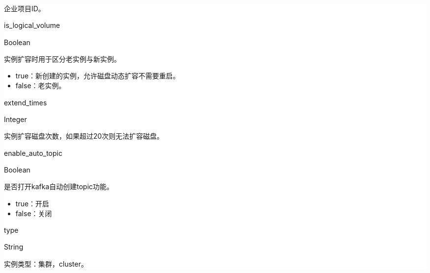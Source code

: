 <td class="cellrowborder" valign="top" width="60.396039603960396%" headers="mcps1.2.4.1.3 "><p id="zh-cn_topic_0128036934_p8484174824920"><a name="zh-cn_topic_0128036934_p8484174824920"></a><a name="zh-cn_topic_0128036934_p8484174824920"></a>企业项目ID。</p>
</td>
</tr>
<tr id="zh-cn_topic_0128036934_row18800135874419"><td class="cellrowborder" valign="top" width="21.782178217821784%" headers="mcps1.2.4.1.1 "><p id="zh-cn_topic_0128036934_p483174114397"><a name="zh-cn_topic_0128036934_p483174114397"></a><a name="zh-cn_topic_0128036934_p483174114397"></a>is_logical_volume</p>
</td>
<td class="cellrowborder" valign="top" width="17.82178217821782%" headers="mcps1.2.4.1.2 "><p id="zh-cn_topic_0128036934_p283194116399"><a name="zh-cn_topic_0128036934_p283194116399"></a><a name="zh-cn_topic_0128036934_p283194116399"></a>Boolean</p>
</td>
<td class="cellrowborder" valign="top" width="60.396039603960396%" headers="mcps1.2.4.1.3 "><p id="zh-cn_topic_0128036934_p584903514017"><a name="zh-cn_topic_0128036934_p584903514017"></a><a name="zh-cn_topic_0128036934_p584903514017"></a>实例扩容时用于区分老实例与新实例。</p>
<a name="zh-cn_topic_0128036934_ul785211356407"></a><a name="zh-cn_topic_0128036934_ul785211356407"></a><ul id="zh-cn_topic_0128036934_ul785211356407"><li>true：新创建的实例，允许磁盘动态扩容不需要重启。</li><li>false：老实例。</li></ul>
</td>
</tr>
<tr id="zh-cn_topic_0128036934_row183099074514"><td class="cellrowborder" valign="top" width="21.782178217821784%" headers="mcps1.2.4.1.1 "><p id="zh-cn_topic_0128036934_p1666717478420"><a name="zh-cn_topic_0128036934_p1666717478420"></a><a name="zh-cn_topic_0128036934_p1666717478420"></a>extend_times</p>
</td>
<td class="cellrowborder" valign="top" width="17.82178217821782%" headers="mcps1.2.4.1.2 "><p id="zh-cn_topic_0128036934_p16667164713421"><a name="zh-cn_topic_0128036934_p16667164713421"></a><a name="zh-cn_topic_0128036934_p16667164713421"></a><span>Integer</span></p>
</td>
<td class="cellrowborder" valign="top" width="60.396039603960396%" headers="mcps1.2.4.1.3 "><p id="zh-cn_topic_0128036934_p16667247164219"><a name="zh-cn_topic_0128036934_p16667247164219"></a><a name="zh-cn_topic_0128036934_p16667247164219"></a>实例扩容磁盘次数，如果超过20次则无法扩容磁盘。</p>
</td>
</tr>
<tr id="row1230683102016"><td class="cellrowborder" valign="top" width="21.782178217821784%" headers="mcps1.2.4.1.1 "><p id="p745015562019"><a name="p745015562019"></a><a name="p745015562019"></a>enable_auto_topic</p>
</td>
<td class="cellrowborder" valign="top" width="17.82178217821782%" headers="mcps1.2.4.1.2 "><p id="p54507556200"><a name="p54507556200"></a><a name="p54507556200"></a>Boolean</p>
</td>
<td class="cellrowborder" valign="top" width="60.396039603960396%" headers="mcps1.2.4.1.3 "><p id="p7450165552018"><a name="p7450165552018"></a><a name="p7450165552018"></a>是否打开kafka自动创建topic功能。</p>
<a name="ul345025512209"></a><a name="ul345025512209"></a><ul id="ul345025512209"><li>true：开启</li><li>false：关闭</li></ul>
</td>
</tr>
<tr id="row057519140561"><td class="cellrowborder" valign="top" width="21.782178217821784%" headers="mcps1.2.4.1.1 "><p id="p15761114175617"><a name="p15761114175617"></a><a name="p15761114175617"></a>type</p>
</td>
<td class="cellrowborder" valign="top" width="17.82178217821782%" headers="mcps1.2.4.1.2 "><p id="zh-cn_topic_0128036896_p166511133720"><a name="zh-cn_topic_0128036896_p166511133720"></a><a name="zh-cn_topic_0128036896_p166511133720"></a>String</p>
</td>
<td class="cellrowborder" valign="top" width="60.396039603960396%" headers="mcps1.2.4.1.3 "><p id="zh-cn_topic_0128036896_p20877106205912"><a name="zh-cn_topic_0128036896_p20877106205912"></a><a name="zh-cn_topic_0128036896_p20877106205912"></a>实例类型：集群，cluster。</p>
</td>
</tr>